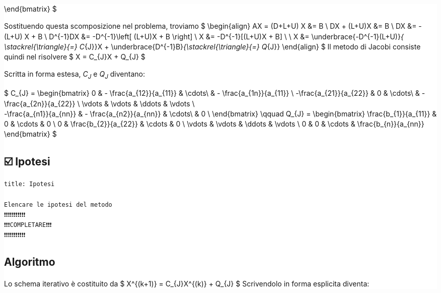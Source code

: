 \end{bmatrix}
$

Sostituendo questa scomposizione nel problema, troviamo
$
\begin{align}
AX = (D+L+U) X &= B \\
DX + (L+U)X &= B \\
DX &= -(L+U) X + B \\
D^{-1}DX &= -D^{-1}\left[ (L+U)X + B \right] \\
X &= -D^{-1}[(L+U)X + B] \\ \\
X &= \underbrace{-D^{-1}(L+U)}_{ \stackrel{\triangle}{=} C_{J}}X + \underbrace{D^{-1}B}_{\stackrel{\triangle}{=} Q_{J}}
\end{align}
$
Il metodo di Jacobi consiste quindi nel risolvere
$
X = C_{J}X + Q_{J}
$

Scritta in forma estesa, $C_{J}$ e $Q_{J}$ diventano:

$
C_{J} = 
\begin{bmatrix}
0 & - \frac{a_{12}}{a_{11}} & \cdots\  & - \frac{a_{1n}}{a_{11}} \\ 
-\frac{a_{21}}{a_{22}} & 0 & \cdots\  & - \frac{a_{2n}}{a_{22}}
\\ \vdots  & \vdots & \ddots & \vdots \\   
-\frac{a_{n1}}{a_{nn}} & - \frac{a_{n2}}{a_{nn}} & \cdots\  & 0 \\ 
\end{bmatrix}
\qquad
Q_{J} = 
\begin{bmatrix}
\frac{b_{1}}{a_{11}} & 0 & \cdots &  0 \\ 
0 & \frac{b_{2}}{a_{22}} & \cdots & 0 \\ 
\vdots & \vdots & \ddots & \vdots \\ 
0 & 0 & \cdots & \frac{b_{n}}{a_{nn}}
\end{bmatrix}
$



## ☑️ Ipotesi

```ad-tip
title: Ipotesi

Elencare le ipotesi del metodo
❗❗❗❗❗❗❗❗❗❗❗
❗❗❗COMPLETARE❗❗❗
❗❗❗❗❗❗❗❗❗❗❗
```

## Algoritmo
Lo schema iterativo è costituito da
$
X^{(k+1)} = C_{J}X^{(k)} + Q_{J}
$
Scrivendolo in forma esplicita diventa:
